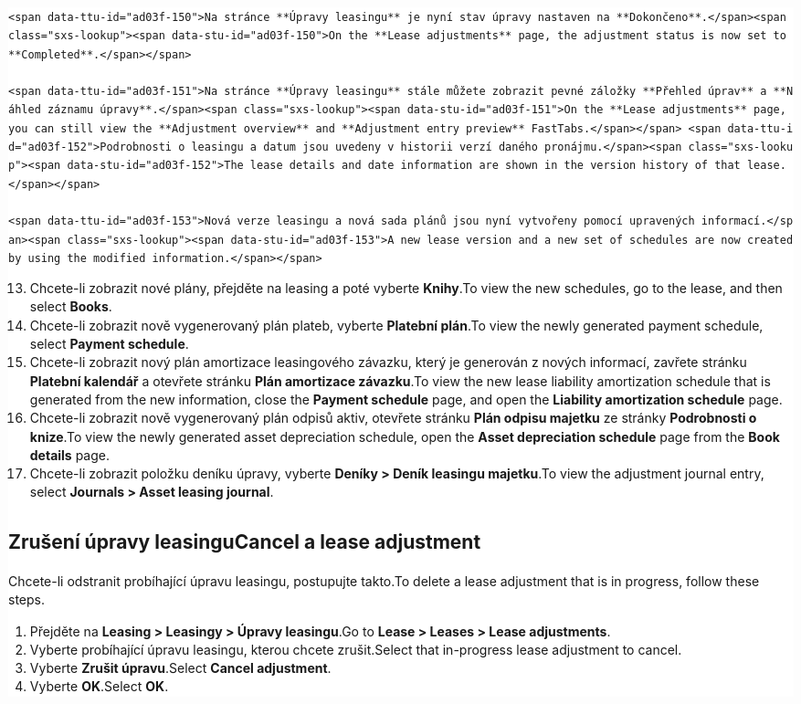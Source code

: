     <span data-ttu-id="ad03f-150">Na stránce **Úpravy leasingu** je nyní stav úpravy nastaven na **Dokončeno**.</span><span class="sxs-lookup"><span data-stu-id="ad03f-150">On the **Lease adjustments** page, the adjustment status is now set to **Completed**.</span></span>

    <span data-ttu-id="ad03f-151">Na stránce **Úpravy leasingu** stále můžete zobrazit pevné záložky **Přehled úprav** a **Náhled záznamu úpravy**.</span><span class="sxs-lookup"><span data-stu-id="ad03f-151">On the **Lease adjustments** page, you can still view the **Adjustment overview** and **Adjustment entry preview** FastTabs.</span></span> <span data-ttu-id="ad03f-152">Podrobnosti o leasingu a datum jsou uvedeny v historii verzí daného pronájmu.</span><span class="sxs-lookup"><span data-stu-id="ad03f-152">The lease details and date information are shown in the version history of that lease.</span></span>

    <span data-ttu-id="ad03f-153">Nová verze leasingu a nová sada plánů jsou nyní vytvořeny pomocí upravených informací.</span><span class="sxs-lookup"><span data-stu-id="ad03f-153">A new lease version and a new set of schedules are now created by using the modified information.</span></span> 

13. <span data-ttu-id="ad03f-154">Chcete-li zobrazit nové plány, přejděte na leasing a poté vyberte **Knihy**.</span><span class="sxs-lookup"><span data-stu-id="ad03f-154">To view the new schedules, go to the lease, and then select **Books**.</span></span>
14. <span data-ttu-id="ad03f-155">Chcete-li zobrazit nově vygenerovaný plán plateb, vyberte **Platební plán**.</span><span class="sxs-lookup"><span data-stu-id="ad03f-155">To view the newly generated payment schedule, select **Payment schedule**.</span></span>
15. <span data-ttu-id="ad03f-156">Chcete-li zobrazit nový plán amortizace leasingového závazku, který je generován z nových informací, zavřete stránku **Platební kalendář** a otevřete stránku **Plán amortizace závazku**.</span><span class="sxs-lookup"><span data-stu-id="ad03f-156">To view the new lease liability amortization schedule that is generated from the new information, close the **Payment schedule** page, and open the **Liability amortization schedule** page.</span></span>
16. <span data-ttu-id="ad03f-157">Chcete-li zobrazit nově vygenerovaný plán odpisů aktiv, otevřete stránku **Plán odpisu majetku** ze stránky **Podrobnosti o knize**.</span><span class="sxs-lookup"><span data-stu-id="ad03f-157">To view the newly generated asset depreciation schedule, open the **Asset depreciation schedule** page from the **Book details** page.</span></span>
17. <span data-ttu-id="ad03f-158">Chcete-li zobrazit položku deníku úpravy, vyberte **Deníky \> Deník leasingu majetku**.</span><span class="sxs-lookup"><span data-stu-id="ad03f-158">To view the adjustment journal entry, select **Journals \> Asset leasing journal**.</span></span>

## <a name="cancel-a-lease-adjustment"></a><span data-ttu-id="ad03f-159">Zrušení úpravy leasingu</span><span class="sxs-lookup"><span data-stu-id="ad03f-159">Cancel a lease adjustment</span></span>

<span data-ttu-id="ad03f-160">Chcete-li odstranit probíhající úpravu leasingu, postupujte takto.</span><span class="sxs-lookup"><span data-stu-id="ad03f-160">To delete a lease adjustment that is in progress, follow these steps.</span></span>

1.  <span data-ttu-id="ad03f-161">Přejděte na **Leasing \> Leasingy \> Úpravy leasingu**.</span><span class="sxs-lookup"><span data-stu-id="ad03f-161">Go to **Lease \> Leases \> Lease adjustments**.</span></span>
2.  <span data-ttu-id="ad03f-162">Vyberte probíhající úpravu leasingu, kterou chcete zrušit.</span><span class="sxs-lookup"><span data-stu-id="ad03f-162">Select that in-progress lease adjustment to cancel.</span></span>
3.  <span data-ttu-id="ad03f-163">Vyberte **Zrušit úpravu**.</span><span class="sxs-lookup"><span data-stu-id="ad03f-163">Select **Cancel adjustment**.</span></span> 
4.  <span data-ttu-id="ad03f-164">Vyberte **OK**.</span><span class="sxs-lookup"><span data-stu-id="ad03f-164">Select **OK**.</span></span>
